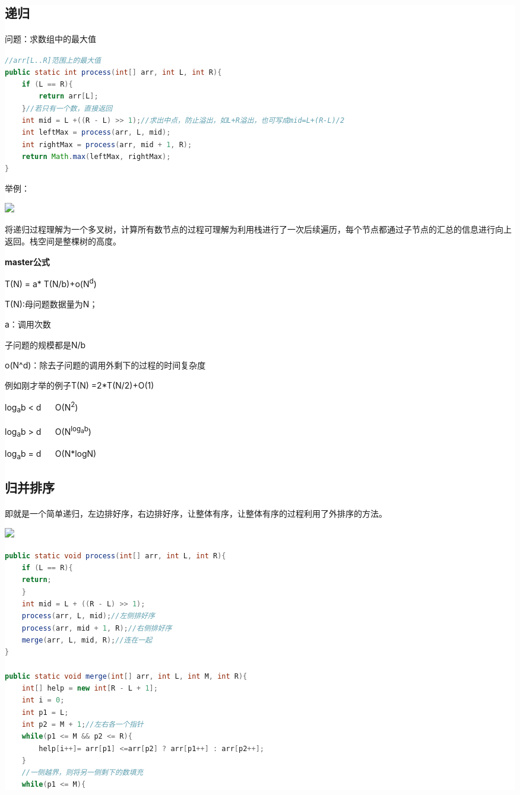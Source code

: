 ## 递归
问题：求数组中的最大值

```java
//arr[L..R]范围上的最大值
public static int process(int[] arr, int L, int R){
    if (L == R){
        return arr[L];
    }//若只有一个数，直接返回
    int mid = L +((R - L) >> 1);//求出中点，防止溢出，如L+R溢出，也可写成mid=L+(R-L)/2
    int leftMax = process(arr, L, mid);
    int rightMax = process(arr, mid + 1, R);
    return Math.max(leftMax, rightMax);
}
```

举例：

![](D:\Fuser\Course\算法\笔记\image\day2-1.jpg)

将递归过程理解为一个多叉树，计算所有数节点的过程可理解为利用栈进行了一次后续遍历，每个节点都通过子节点的汇总的信息进行向上返回。栈空间是整棵树的高度。

**master公式**

<p>T(N) = a* T(N/b)+o(N<sup>d</sup>)</p>

T(N):母问题数据量为N；

a：调用次数

子问题的规模都是N/b

o(N^d)：除去子问题的调用外剩下的过程的时间复杂度

例如刚才举的例子T(N) =2*T(N/2)+O(1)

<p>log<sub>a</sub>b < d &nbsp;&nbsp;&nbsp;&nbsp; O(N<sup>2</sup>)</p>

<p>log<sub>a</sub>b > d &nbsp;&nbsp;&nbsp;&nbsp; O(N<sup>log<sub>a</sub>b</sup>)</p>

<p>log<sub>a</sub>b = d &nbsp;&nbsp;&nbsp;&nbsp; O(N*logN)</p>

## 归并排序
即就是一个简单递归，左边排好序，右边排好序，让整体有序，让整体有序的过程利用了外排序的方法。

![](D:\Fuser\Course\算法\笔记\image\day2-2.jpg)

```java
public static void process(int[] arr, int L, int R){
    if (L == R){
    return;
    }
    int mid = L + ((R - L) >> 1);
    process(arr, L, mid);//左侧排好序
    process(arr, mid + 1, R);//右侧排好序
    merge(arr, L, mid, R);//连在一起
}

public static void merge(int[] arr, int L, int M, int R){
    int[] help = new int[R - L + 1];
    int i = 0;
    int p1 = L;
    int p2 = M + 1;//左右各一个指针
    while(p1 <= M && p2 <= R){
        help[i++]= arr[p1] <=arr[p2] ? arr[p1++] : arr[p2++];
    }
    //一侧越界，则将另一侧剩下的数填充
    while(p1 <= M){
```